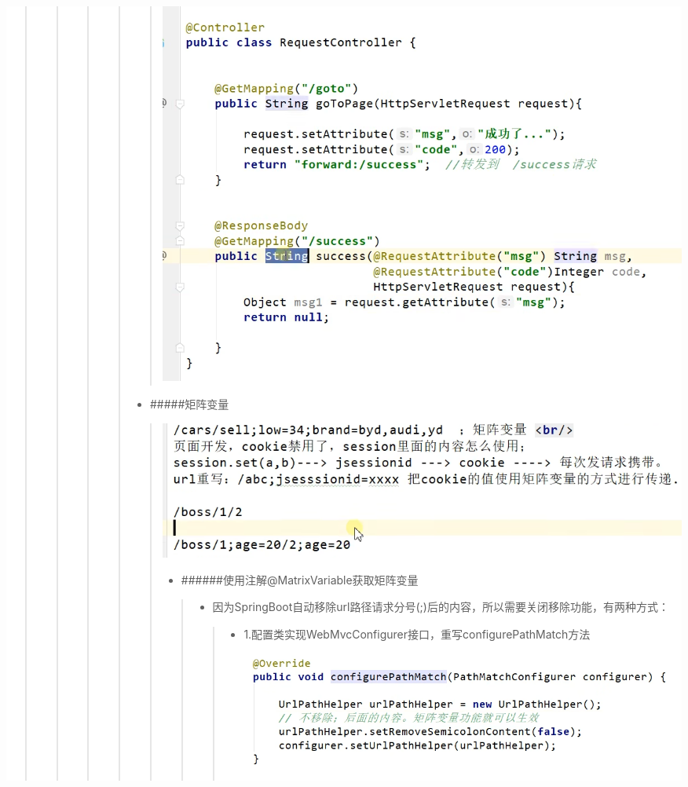>>>>> ![1](springboot_pic/springboot34.PNG)
>>>>- #####矩阵变量
>>>>> ![1](springboot_pic/springboot35.PNG)
>>>>>- ######使用注解@MatrixVariable获取矩阵变量
>>>>>>- 因为SpringBoot自动移除url路径请求分号(;)后的内容，所以需要关闭移除功能，有两种方式：
>>>>>>>- 1.配置类实现WebMvcConfigurer接口，重写configurePathMatch方法![1](springboot_pic/springboot37.PNG)